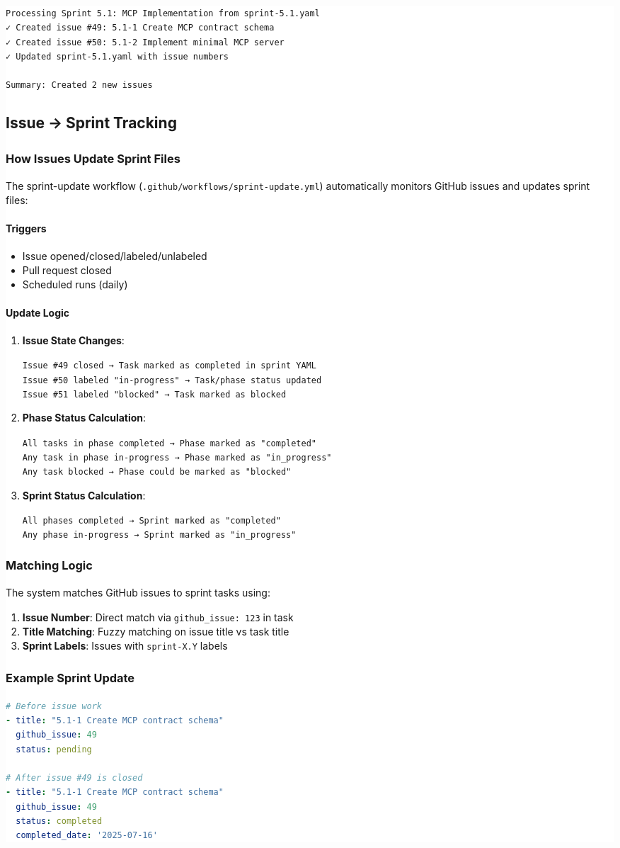 ```
Processing Sprint 5.1: MCP Implementation from sprint-5.1.yaml
✓ Created issue #49: 5.1-1 Create MCP contract schema
✓ Created issue #50: 5.1-2 Implement minimal MCP server
✓ Updated sprint-5.1.yaml with issue numbers

Summary: Created 2 new issues
```

## Issue → Sprint Tracking

### How Issues Update Sprint Files

The sprint-update workflow (`.github/workflows/sprint-update.yml`) automatically monitors GitHub issues and updates sprint files:

#### Triggers
- Issue opened/closed/labeled/unlabeled
- Pull request closed
- Scheduled runs (daily)

#### Update Logic

1. **Issue State Changes**:
   ```
   Issue #49 closed → Task marked as completed in sprint YAML
   Issue #50 labeled "in-progress" → Task/phase status updated
   Issue #51 labeled "blocked" → Task marked as blocked
   ```

2. **Phase Status Calculation**:
   ```
   All tasks in phase completed → Phase marked as "completed"
   Any task in phase in-progress → Phase marked as "in_progress"
   Any task blocked → Phase could be marked as "blocked"
   ```

3. **Sprint Status Calculation**:
   ```
   All phases completed → Sprint marked as "completed"
   Any phase in-progress → Sprint marked as "in_progress"
   ```

### Matching Logic

The system matches GitHub issues to sprint tasks using:

1. **Issue Number**: Direct match via `github_issue: 123` in task
2. **Title Matching**: Fuzzy matching on issue title vs task title
3. **Sprint Labels**: Issues with `sprint-X.Y` labels

### Example Sprint Update

```yaml
# Before issue work
- title: "5.1-1 Create MCP contract schema"
  github_issue: 49
  status: pending

# After issue #49 is closed
- title: "5.1-1 Create MCP contract schema"
  github_issue: 49
  status: completed
  completed_date: '2025-07-16'
```
